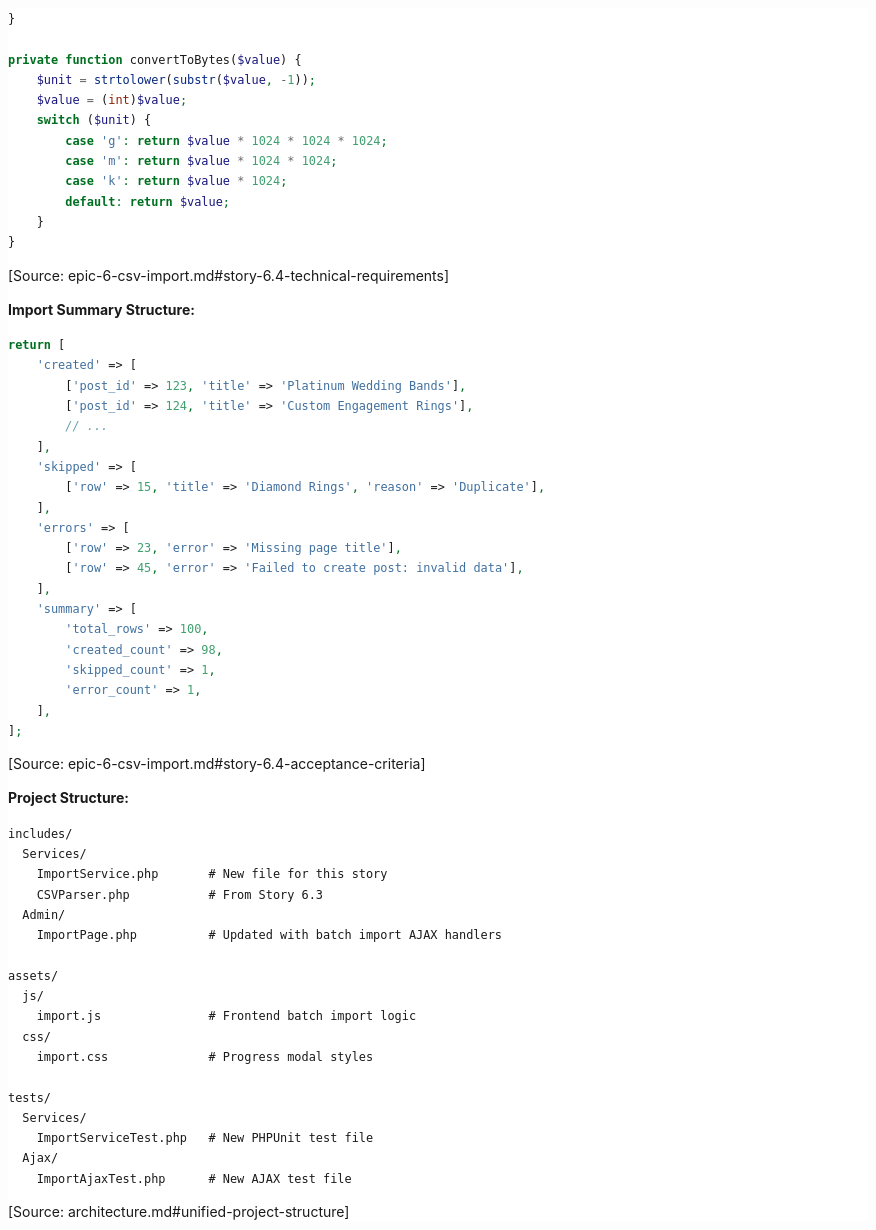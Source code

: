 ```php
}

private function convertToBytes($value) {
    $unit = strtolower(substr($value, -1));
    $value = (int)$value;
    switch ($unit) {
        case 'g': return $value * 1024 * 1024 * 1024;
        case 'm': return $value * 1024 * 1024;
        case 'k': return $value * 1024;
        default: return $value;
    }
}
```
[Source: epic-6-csv-import.md#story-6.4-technical-requirements]

**Import Summary Structure:**
```php
return [
    'created' => [
        ['post_id' => 123, 'title' => 'Platinum Wedding Bands'],
        ['post_id' => 124, 'title' => 'Custom Engagement Rings'],
        // ...
    ],
    'skipped' => [
        ['row' => 15, 'title' => 'Diamond Rings', 'reason' => 'Duplicate'],
    ],
    'errors' => [
        ['row' => 23, 'error' => 'Missing page title'],
        ['row' => 45, 'error' => 'Failed to create post: invalid data'],
    ],
    'summary' => [
        'total_rows' => 100,
        'created_count' => 98,
        'skipped_count' => 1,
        'error_count' => 1,
    ],
];
```
[Source: epic-6-csv-import.md#story-6.4-acceptance-criteria]

**Project Structure:**
```
includes/
  Services/
    ImportService.php       # New file for this story
    CSVParser.php           # From Story 6.3
  Admin/
    ImportPage.php          # Updated with batch import AJAX handlers

assets/
  js/
    import.js               # Frontend batch import logic
  css/
    import.css              # Progress modal styles

tests/
  Services/
    ImportServiceTest.php   # New PHPUnit test file
  Ajax/
    ImportAjaxTest.php      # New AJAX test file
```
[Source: architecture.md#unified-project-structure]
